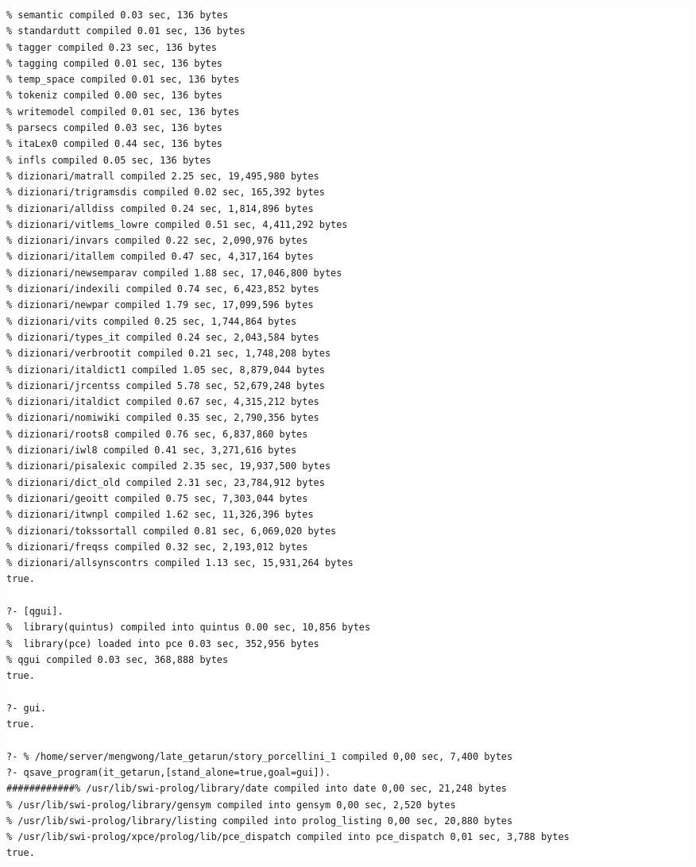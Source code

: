    % semantic compiled 0.03 sec, 136 bytes
    % standardutt compiled 0.01 sec, 136 bytes
    % tagger compiled 0.23 sec, 136 bytes
    % tagging compiled 0.01 sec, 136 bytes
    % temp_space compiled 0.01 sec, 136 bytes
    % tokeniz compiled 0.00 sec, 136 bytes
    % writemodel compiled 0.01 sec, 136 bytes
    % parsecs compiled 0.03 sec, 136 bytes
    % itaLex0 compiled 0.44 sec, 136 bytes
    % infls compiled 0.05 sec, 136 bytes
    % dizionari/matrall compiled 2.25 sec, 19,495,980 bytes
    % dizionari/trigramsdis compiled 0.02 sec, 165,392 bytes
    % dizionari/alldiss compiled 0.24 sec, 1,814,896 bytes
    % dizionari/vitlems_lowre compiled 0.51 sec, 4,411,292 bytes
    % dizionari/invars compiled 0.22 sec, 2,090,976 bytes
    % dizionari/itallem compiled 0.47 sec, 4,317,164 bytes
    % dizionari/newsemparav compiled 1.88 sec, 17,046,800 bytes
    % dizionari/indexili compiled 0.74 sec, 6,423,852 bytes
    % dizionari/newpar compiled 1.79 sec, 17,099,596 bytes
    % dizionari/vits compiled 0.25 sec, 1,744,864 bytes
    % dizionari/types_it compiled 0.24 sec, 2,043,584 bytes
    % dizionari/verbrootit compiled 0.21 sec, 1,748,208 bytes
    % dizionari/italdict1 compiled 1.05 sec, 8,879,044 bytes
    % dizionari/jrcentss compiled 5.78 sec, 52,679,248 bytes
    % dizionari/italdict compiled 0.67 sec, 4,315,212 bytes
    % dizionari/nomiwiki compiled 0.35 sec, 2,790,356 bytes
    % dizionari/roots8 compiled 0.76 sec, 6,837,860 bytes
    % dizionari/iwl8 compiled 0.41 sec, 3,271,616 bytes
    % dizionari/pisalexic compiled 2.35 sec, 19,937,500 bytes
    % dizionari/dict_old compiled 2.31 sec, 23,784,912 bytes
    % dizionari/geoitt compiled 0.75 sec, 7,303,044 bytes
    % dizionari/itwnpl compiled 1.62 sec, 11,326,396 bytes
    % dizionari/tokssortall compiled 0.81 sec, 6,069,020 bytes
    % dizionari/freqss compiled 0.32 sec, 2,193,012 bytes
    % dizionari/allsynscontrs compiled 1.13 sec, 15,931,264 bytes
    true.
    
    ?- [qgui].
    %  library(quintus) compiled into quintus 0.00 sec, 10,856 bytes
    %  library(pce) loaded into pce 0.03 sec, 352,956 bytes
    % qgui compiled 0.03 sec, 368,888 bytes
    true.
    
    ?- gui.
    true.
    
    ?- % /home/server/mengwong/late_getarun/story_porcellini_1 compiled 0,00 sec, 7,400 bytes
    ?- qsave_program(it_getarun,[stand_alone=true,goal=gui]).
    ############% /usr/lib/swi-prolog/library/date compiled into date 0,00 sec, 21,248 bytes
    % /usr/lib/swi-prolog/library/gensym compiled into gensym 0,00 sec, 2,520 bytes
    % /usr/lib/swi-prolog/library/listing compiled into prolog_listing 0,00 sec, 20,880 bytes
    % /usr/lib/swi-prolog/xpce/prolog/lib/pce_dispatch compiled into pce_dispatch 0,01 sec, 3,788 bytes
    true.
    